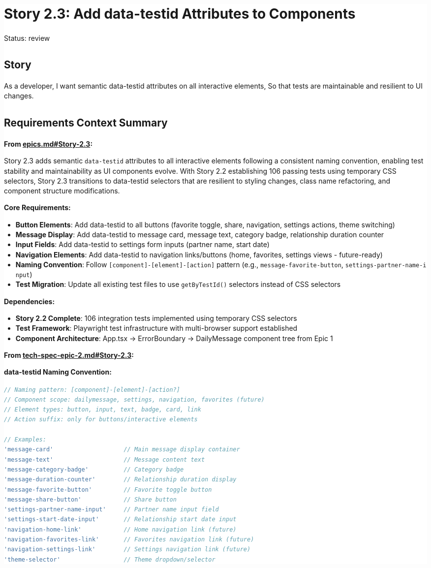 # Story 2.3: Add data-testid Attributes to Components

Status: review

## Story

As a developer,
I want semantic data-testid attributes on all interactive elements,
So that tests are maintainable and resilient to UI changes.

## Requirements Context Summary

**From [epics.md#Story-2.3](../../docs/epics.md#Story-2.3):**

Story 2.3 adds semantic `data-testid` attributes to all interactive elements following a consistent naming convention, enabling test stability and maintainability as UI components evolve. With Story 2.2 establishing 106 passing tests using temporary CSS selectors, Story 2.3 transitions to data-testid selectors that are resilient to styling changes, class name refactoring, and component structure modifications.

**Core Requirements:**
- **Button Elements**: Add data-testid to all buttons (favorite toggle, share, navigation, settings actions, theme switching)
- **Message Display**: Add data-testid to message card, message text, category badge, relationship duration counter
- **Input Fields**: Add data-testid to settings form inputs (partner name, start date)
- **Navigation Elements**: Add data-testid to navigation links/buttons (home, favorites, settings views - future-ready)
- **Naming Convention**: Follow `[component]-[element]-[action]` pattern (e.g., `message-favorite-button`, `settings-partner-name-input`)
- **Test Migration**: Update all existing test files to use `getByTestId()` selectors instead of CSS selectors

**Dependencies:**
- **Story 2.2 Complete**: 106 integration tests implemented using temporary CSS selectors
- **Test Framework**: Playwright test infrastructure with multi-browser support established
- **Component Architecture**: App.tsx → ErrorBoundary → DailyMessage component tree from Epic 1

**From [tech-spec-epic-2.md#Story-2.3](../../docs/tech-spec-epic-2.md#Story-2.3):**

**data-testid Naming Convention:**

```typescript
// Naming pattern: [component]-[element]-[action?]
// Component scope: dailymessage, settings, navigation, favorites (future)
// Element types: button, input, text, badge, card, link
// Action suffix: only for buttons/interactive elements

// Examples:
'message-card'                    // Main message display container
'message-text'                    // Message content text
'message-category-badge'          // Category badge
'message-duration-counter'        // Relationship duration display
'message-favorite-button'         // Favorite toggle button
'message-share-button'            // Share button
'settings-partner-name-input'     // Partner name input field
'settings-start-date-input'       // Relationship start date input
'navigation-home-link'            // Home navigation link (future)
'navigation-favorites-link'       // Favorites navigation link (future)
'navigation-settings-link'        // Settings navigation link (future)
'theme-selector'                  // Theme dropdown/selector
```
